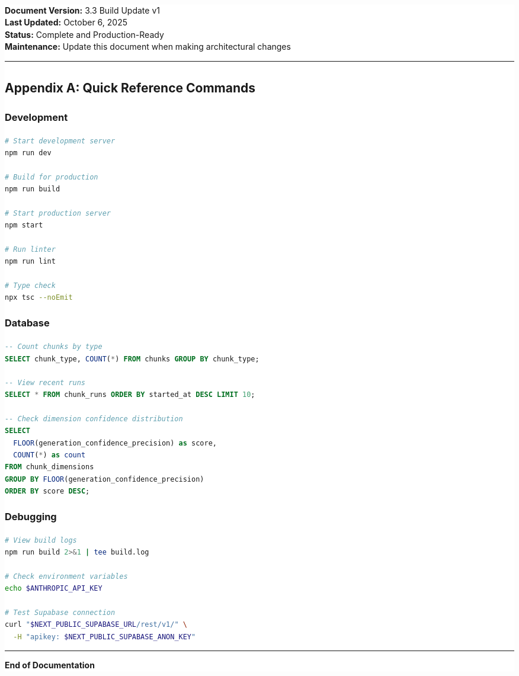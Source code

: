 
**Document Version:** 3.3 Build Update v1  
**Last Updated:** October 6, 2025  
**Status:** Complete and Production-Ready  
**Maintenance:** Update this document when making architectural changes

---

## Appendix A: Quick Reference Commands

### Development
```bash
# Start development server
npm run dev

# Build for production
npm run build

# Start production server
npm start

# Run linter
npm run lint

# Type check
npx tsc --noEmit
```

### Database
```sql
-- Count chunks by type
SELECT chunk_type, COUNT(*) FROM chunks GROUP BY chunk_type;

-- View recent runs
SELECT * FROM chunk_runs ORDER BY started_at DESC LIMIT 10;

-- Check dimension confidence distribution
SELECT 
  FLOOR(generation_confidence_precision) as score,
  COUNT(*) as count
FROM chunk_dimensions
GROUP BY FLOOR(generation_confidence_precision)
ORDER BY score DESC;
```

### Debugging
```bash
# View build logs
npm run build 2>&1 | tee build.log

# Check environment variables
echo $ANTHROPIC_API_KEY

# Test Supabase connection
curl "$NEXT_PUBLIC_SUPABASE_URL/rest/v1/" \
  -H "apikey: $NEXT_PUBLIC_SUPABASE_ANON_KEY"
```

---

**End of Documentation**

